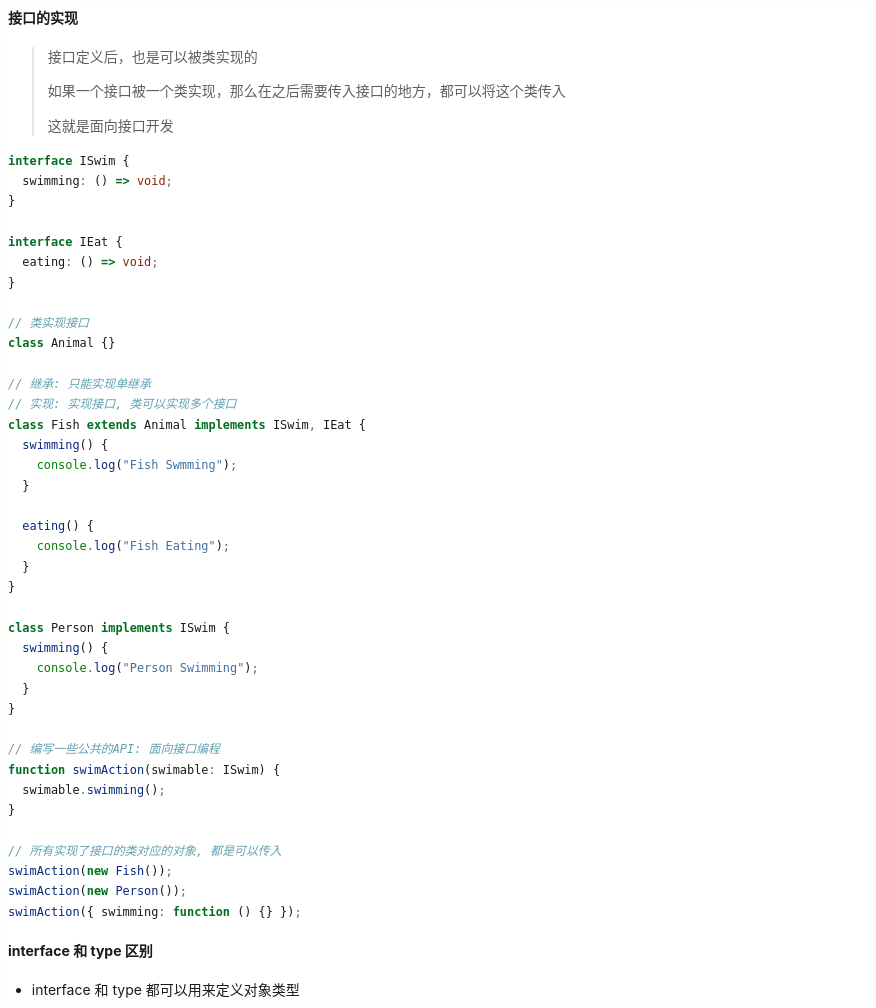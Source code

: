 #### 接口的实现

> 接口定义后，也是可以被类实现的
>
> 如果一个接口被一个类实现，那么在之后需要传入接口的地方，都可以将这个类传入
>
> 这就是面向接口开发

```ts
interface ISwim {
  swimming: () => void;
}

interface IEat {
  eating: () => void;
}

// 类实现接口
class Animal {}

// 继承: 只能实现单继承
// 实现: 实现接口, 类可以实现多个接口
class Fish extends Animal implements ISwim, IEat {
  swimming() {
    console.log("Fish Swmming");
  }

  eating() {
    console.log("Fish Eating");
  }
}

class Person implements ISwim {
  swimming() {
    console.log("Person Swimming");
  }
}

// 编写一些公共的API: 面向接口编程
function swimAction(swimable: ISwim) {
  swimable.swimming();
}

// 所有实现了接口的类对应的对象, 都是可以传入
swimAction(new Fish());
swimAction(new Person());
swimAction({ swimming: function () {} });
```

#### interface 和 type 区别

- interface 和 type 都可以用来定义对象类型
